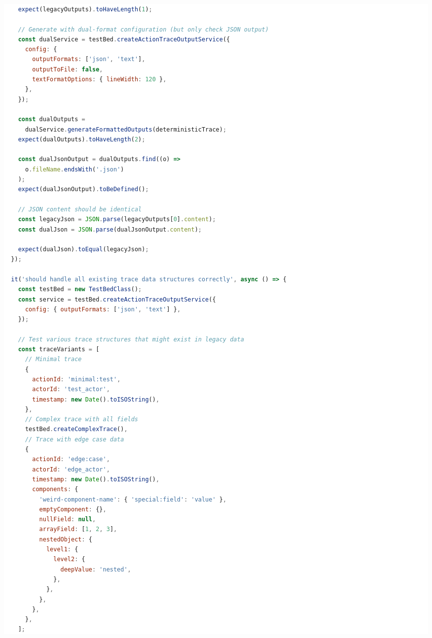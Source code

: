 ```javascript
    expect(legacyOutputs).toHaveLength(1);

    // Generate with dual-format configuration (but only check JSON output)
    const dualService = testBed.createActionTraceOutputService({
      config: {
        outputFormats: ['json', 'text'],
        outputToFile: false,
        textFormatOptions: { lineWidth: 120 },
      },
    });

    const dualOutputs =
      dualService.generateFormattedOutputs(deterministicTrace);
    expect(dualOutputs).toHaveLength(2);

    const dualJsonOutput = dualOutputs.find((o) =>
      o.fileName.endsWith('.json')
    );
    expect(dualJsonOutput).toBeDefined();

    // JSON content should be identical
    const legacyJson = JSON.parse(legacyOutputs[0].content);
    const dualJson = JSON.parse(dualJsonOutput.content);

    expect(dualJson).toEqual(legacyJson);
  });

  it('should handle all existing trace data structures correctly', async () => {
    const testBed = new TestBedClass();
    const service = testBed.createActionTraceOutputService({
      config: { outputFormats: ['json', 'text'] },
    });

    // Test various trace structures that might exist in legacy data
    const traceVariants = [
      // Minimal trace
      {
        actionId: 'minimal:test',
        actorId: 'test_actor',
        timestamp: new Date().toISOString(),
      },
      // Complex trace with all fields
      testBed.createComplexTrace(),
      // Trace with edge case data
      {
        actionId: 'edge:case',
        actorId: 'edge_actor',
        timestamp: new Date().toISOString(),
        components: {
          'weird-component-name': { 'special:field': 'value' },
          emptyComponent: {},
          nullField: null,
          arrayField: [1, 2, 3],
          nestedObject: {
            level1: {
              level2: {
                deepValue: 'nested',
              },
            },
          },
        },
      },
    ];
```